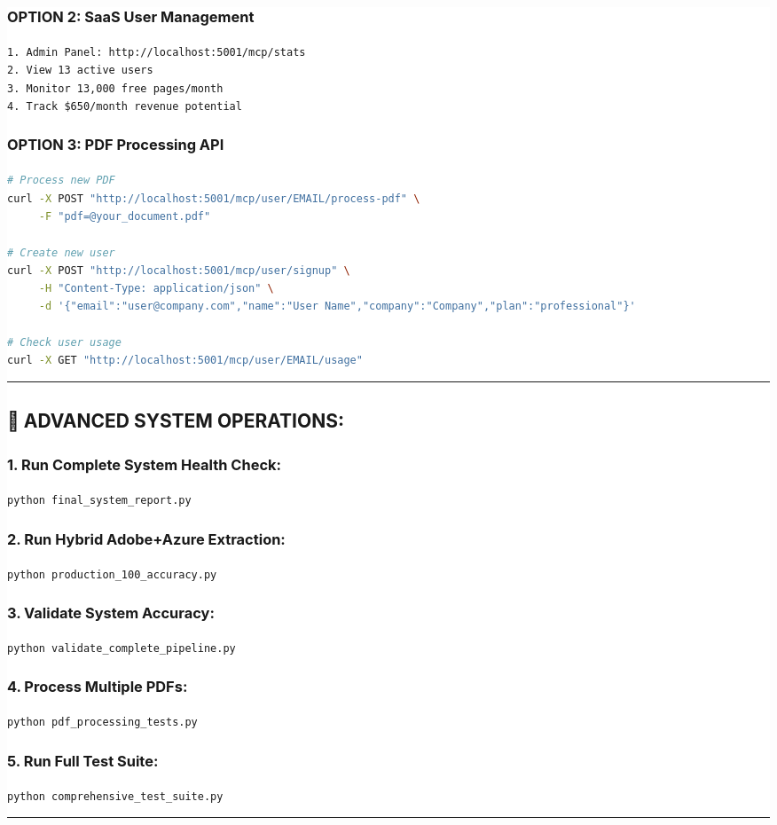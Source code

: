 ### **OPTION 2: SaaS User Management**
```
1. Admin Panel: http://localhost:5001/mcp/stats
2. View 13 active users
3. Monitor 13,000 free pages/month
4. Track $650/month revenue potential
```

### **OPTION 3: PDF Processing API**
```bash
# Process new PDF
curl -X POST "http://localhost:5001/mcp/user/EMAIL/process-pdf" \
     -F "pdf=@your_document.pdf"

# Create new user
curl -X POST "http://localhost:5001/mcp/user/signup" \
     -H "Content-Type: application/json" \
     -d '{"email":"user@company.com","name":"User Name","company":"Company","plan":"professional"}'

# Check user usage
curl -X GET "http://localhost:5001/mcp/user/EMAIL/usage"
```

---

## **🔧 ADVANCED SYSTEM OPERATIONS:**

### **1. Run Complete System Health Check:**
```bash
python final_system_report.py
```

### **2. Run Hybrid Adobe+Azure Extraction:**
```bash
python production_100_accuracy.py
```

### **3. Validate System Accuracy:**
```bash
python validate_complete_pipeline.py
```

### **4. Process Multiple PDFs:**
```bash
python pdf_processing_tests.py
```

### **5. Run Full Test Suite:**
```bash
python comprehensive_test_suite.py
```

---